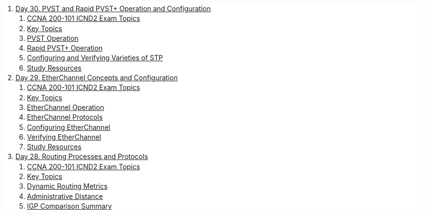 1. [Day 30. PVST and Rapid PVST+ Operation and Configuration](https://ebookreading.net/view/book/31+Days+Before+Your+CCNA+Routing+and+Switching+Exam%3A+A+Day-By-Day+Review+Guide+for+the+ICND2+%28200-101%29+Certification+Exam%2C+Third+Edition-EB9780133479843_15.html)
    1. [CCNA 200-101 ICND2 Exam Topics](https://ebookreading.net/view/book/31+Days+Before+Your+CCNA+Routing+and+Switching+Exam%3A+A+Day-By-Day+Review+Guide+for+the+ICND2+%28200-101%29+Certification+Exam%2C+Third+Edition-EB9780133479843_15.html#ch30lev1sec1)
    1. [Key Topics](https://ebookreading.net/view/book/31+Days+Before+Your+CCNA+Routing+and+Switching+Exam%3A+A+Day-By-Day+Review+Guide+for+the+ICND2+%28200-101%29+Certification+Exam%2C+Third+Edition-EB9780133479843_15.html#ch30lev1sec2)
    1. [PVST Operation](https://ebookreading.net/view/book/31+Days+Before+Your+CCNA+Routing+and+Switching+Exam%3A+A+Day-By-Day+Review+Guide+for+the+ICND2+%28200-101%29+Certification+Exam%2C+Third+Edition-EB9780133479843_15.html#ch30lev1sec3)
    1. [Rapid PVST+ Operation](https://ebookreading.net/view/book/31+Days+Before+Your+CCNA+Routing+and+Switching+Exam%3A+A+Day-By-Day+Review+Guide+for+the+ICND2+%28200-101%29+Certification+Exam%2C+Third+Edition-EB9780133479843_15.html#ch30lev1sec4)
    1. [Configuring and Verifying Varieties of STP](https://ebookreading.net/view/book/31+Days+Before+Your+CCNA+Routing+and+Switching+Exam%3A+A+Day-By-Day+Review+Guide+for+the+ICND2+%28200-101%29+Certification+Exam%2C+Third+Edition-EB9780133479843_15.html#ch30lev1sec5)
    1. [Study Resources](https://ebookreading.net/view/book/31+Days+Before+Your+CCNA+Routing+and+Switching+Exam%3A+A+Day-By-Day+Review+Guide+for+the+ICND2+%28200-101%29+Certification+Exam%2C+Third+Edition-EB9780133479843_15.html#ch30lev1sec6)
1. [Day 29. EtherChannel Concepts and Configuration](https://ebookreading.net/view/book/31+Days+Before+Your+CCNA+Routing+and+Switching+Exam%3A+A+Day-By-Day+Review+Guide+for+the+ICND2+%28200-101%29+Certification+Exam%2C+Third+Edition-EB9780133479843_16.html)
    1. [CCNA 200-101 ICND2 Exam Topics](https://ebookreading.net/view/book/31+Days+Before+Your+CCNA+Routing+and+Switching+Exam%3A+A+Day-By-Day+Review+Guide+for+the+ICND2+%28200-101%29+Certification+Exam%2C+Third+Edition-EB9780133479843_16.html#ch29lev1sec1)
    1. [Key Topics](https://ebookreading.net/view/book/31+Days+Before+Your+CCNA+Routing+and+Switching+Exam%3A+A+Day-By-Day+Review+Guide+for+the+ICND2+%28200-101%29+Certification+Exam%2C+Third+Edition-EB9780133479843_16.html#ch29lev1sec2)
    1. [EtherChannel Operation](https://ebookreading.net/view/book/31+Days+Before+Your+CCNA+Routing+and+Switching+Exam%3A+A+Day-By-Day+Review+Guide+for+the+ICND2+%28200-101%29+Certification+Exam%2C+Third+Edition-EB9780133479843_16.html#ch29lev1sec3)
    1. [EtherChannel Protocols](https://ebookreading.net/view/book/31+Days+Before+Your+CCNA+Routing+and+Switching+Exam%3A+A+Day-By-Day+Review+Guide+for+the+ICND2+%28200-101%29+Certification+Exam%2C+Third+Edition-EB9780133479843_16.html#ch29lev1sec4)
    1. [Configuring EtherChannel](https://ebookreading.net/view/book/31+Days+Before+Your+CCNA+Routing+and+Switching+Exam%3A+A+Day-By-Day+Review+Guide+for+the+ICND2+%28200-101%29+Certification+Exam%2C+Third+Edition-EB9780133479843_16.html#ch29lev1sec5)
    1. [Verifying EtherChannel](https://ebookreading.net/view/book/31+Days+Before+Your+CCNA+Routing+and+Switching+Exam%3A+A+Day-By-Day+Review+Guide+for+the+ICND2+%28200-101%29+Certification+Exam%2C+Third+Edition-EB9780133479843_16.html#ch29lev1sec6)
    1. [Study Resources](https://ebookreading.net/view/book/31+Days+Before+Your+CCNA+Routing+and+Switching+Exam%3A+A+Day-By-Day+Review+Guide+for+the+ICND2+%28200-101%29+Certification+Exam%2C+Third+Edition-EB9780133479843_16.html#ch29lev1sec7)
1. [Day 28. Routing Processes and Protocols](https://ebookreading.net/view/book/31+Days+Before+Your+CCNA+Routing+and+Switching+Exam%3A+A+Day-By-Day+Review+Guide+for+the+ICND2+%28200-101%29+Certification+Exam%2C+Third+Edition-EB9780133479843_17.html)
    1. [CCNA 200-101 ICND2 Exam Topics](https://ebookreading.net/view/book/31+Days+Before+Your+CCNA+Routing+and+Switching+Exam%3A+A+Day-By-Day+Review+Guide+for+the+ICND2+%28200-101%29+Certification+Exam%2C+Third+Edition-EB9780133479843_17.html#ch28lev1sec1)
    1. [Key Topics](https://ebookreading.net/view/book/31+Days+Before+Your+CCNA+Routing+and+Switching+Exam%3A+A+Day-By-Day+Review+Guide+for+the+ICND2+%28200-101%29+Certification+Exam%2C+Third+Edition-EB9780133479843_17.html#ch28lev1sec2)
    1. [Dynamic Routing Metrics](https://ebookreading.net/view/book/31+Days+Before+Your+CCNA+Routing+and+Switching+Exam%3A+A+Day-By-Day+Review+Guide+for+the+ICND2+%28200-101%29+Certification+Exam%2C+Third+Edition-EB9780133479843_17.html#ch28lev1sec3)
    1. [Administrative Distance](https://ebookreading.net/view/book/31+Days+Before+Your+CCNA+Routing+and+Switching+Exam%3A+A+Day-By-Day+Review+Guide+for+the+ICND2+%28200-101%29+Certification+Exam%2C+Third+Edition-EB9780133479843_17.html#ch28lev1sec4)
    1. [IGP Comparison Summary](https://ebookreading.net/view/book/31+Days+Before+Your+CCNA+Routing+and+Switching+Exam%3A+A+Day-By-Day+Review+Guide+for+the+ICND2+%28200-101%29+Certification+Exam%2C+Third+Edition-EB9780133479843_17.html#ch28lev1sec5)